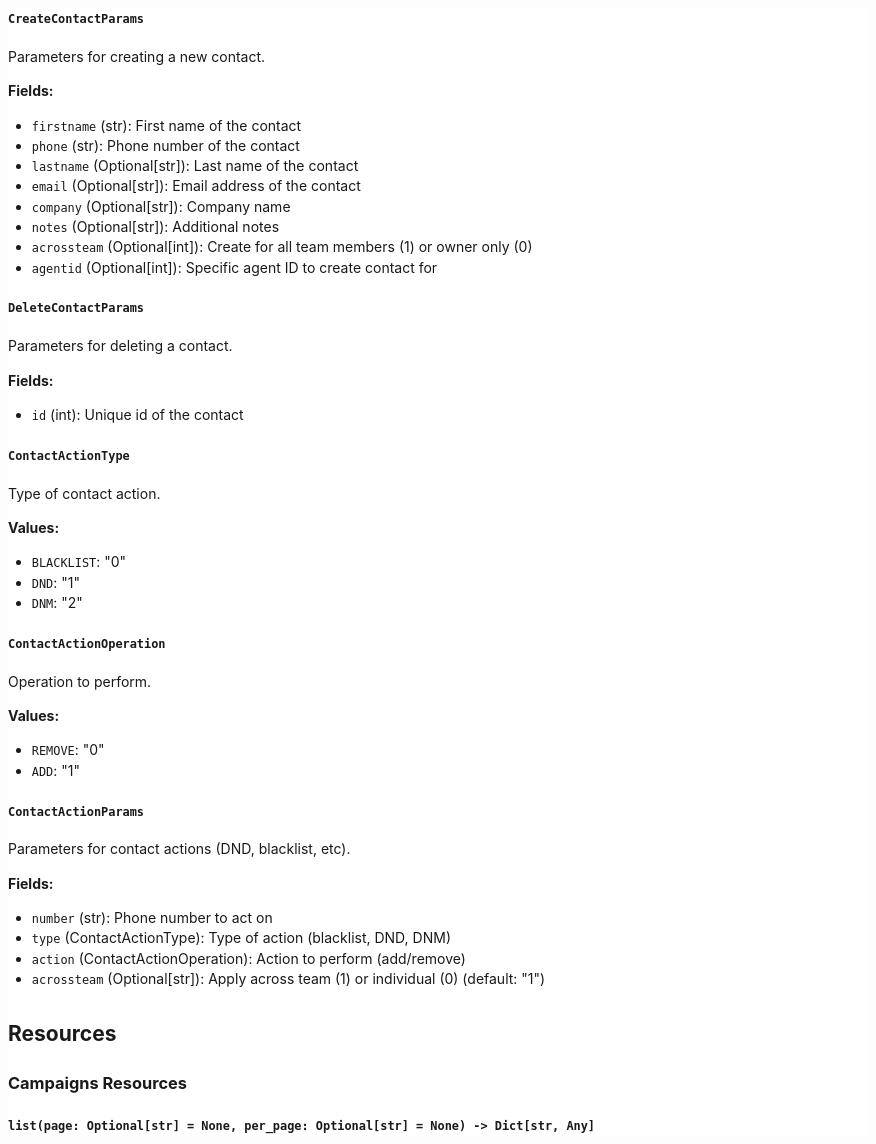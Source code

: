 #### `CreateContactParams`

Parameters for creating a new contact.

**Fields:**
- `firstname` (str): First name of the contact
- `phone` (str): Phone number of the contact
- `lastname` (Optional[str]): Last name of the contact
- `email` (Optional[str]): Email address of the contact
- `company` (Optional[str]): Company name
- `notes` (Optional[str]): Additional notes
- `acrossteam` (Optional[int]): Create for all team members (1) or owner only (0)
- `agentid` (Optional[int]): Specific agent ID to create contact for

#### `DeleteContactParams`

Parameters for deleting a contact.

**Fields:**
- `id` (int): Unique id of the contact

#### `ContactActionType`

Type of contact action.

**Values:**
- `BLACKLIST`: "0"
- `DND`: "1"
- `DNM`: "2"

#### `ContactActionOperation`

Operation to perform.

**Values:**
- `REMOVE`: "0"
- `ADD`: "1"

#### `ContactActionParams`

Parameters for contact actions (DND, blacklist, etc).

**Fields:**
- `number` (str): Phone number to act on
- `type` (ContactActionType): Type of action (blacklist, DND, DNM)
- `action` (ContactActionOperation): Action to perform (add/remove)
- `acrossteam` (Optional[str]): Apply across team (1) or individual (0) (default: "1")

## Resources

### Campaigns Resources

#### `list(page: Optional[str] = None, per_page: Optional[str] = None) -> Dict[str, Any]`
